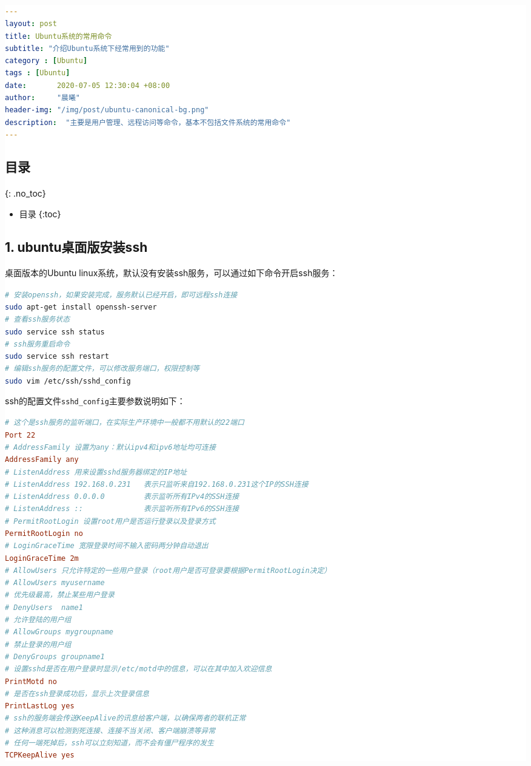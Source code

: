 ```yaml
---
layout: post
title: Ubuntu系统的常用命令
subtitle: "介绍Ubuntu系统下经常用到的功能"
category : [Ubuntu]
tags : [Ubuntu]
date:       2020-07-05 12:30:04 +08:00
author:     "晨曦"
header-img: "/img/post/ubuntu-canonical-bg.png"
description:  "主要是用户管理、远程访问等命令，基本不包括文件系统的常用命令"
---
```

  
## 目录
{: .no_toc}

* 目录
{:toc}

## 1. ubuntu桌面版安装ssh
桌面版本的Ubuntu linux系统，默认没有安装ssh服务，可以通过如下命令开启ssh服务：  
```bash
# 安装openssh，如果安装完成，服务默认已经开启，即可远程ssh连接
sudo apt-get install openssh-server
# 查看ssh服务状态
sudo service ssh status
# ssh服务重启命令
sudo service ssh restart
# 编辑ssh服务的配置文件，可以修改服务端口，权限控制等
sudo vim /etc/ssh/sshd_config
```
ssh的配置文件`sshd_config`主要参数说明如下：  
```conf
# 这个是ssh服务的监听端口，在实际生产环境中一般都不用默认的22端口 
Port 22
# AddressFamily 设置为any：默认ipv4和ipv6地址均可连接
AddressFamily any
# ListenAddress 用来设置sshd服务器绑定的IP地址
# ListenAddress 192.168.0.231   表示只监听来自192.168.0.231这个IP的SSH连接
# ListenAddress 0.0.0.0         表示监听所有IPv4的SSH连接
# ListenAddress ::              表示监听所有IPv6的SSH连接
# PermitRootLogin 设置root用户是否运行登录以及登录方式
PermitRootLogin no
# LoginGraceTime 宽限登录时间不输入密码两分钟自动退出
LoginGraceTime 2m
# AllowUsers 只允许特定的一些用户登录（root用户是否可登录要根据PermitRootLogin决定）
# AllowUsers myusername
# 优先级最高，禁止某些用户登录
# DenyUsers  name1
# 允许登陆的用户组
# AllowGroups mygroupname
# 禁止登录的用户组
# DenyGroups groupname1
# 设置sshd是否在用户登录时显示/etc/motd中的信息，可以在其中加入欢迎信息
PrintMotd no
# 是否在ssh登录成功后，显示上次登录信息
PrintLastLog yes
# ssh的服务端会传送KeepAlive的讯息给客户端，以确保两者的联机正常
# 这种消息可以检测到死连接、连接不当关闭、客户端崩溃等异常
# 任何一端死掉后，ssh可以立刻知道，而不会有僵尸程序的发生
TCPKeepAlive yes
```